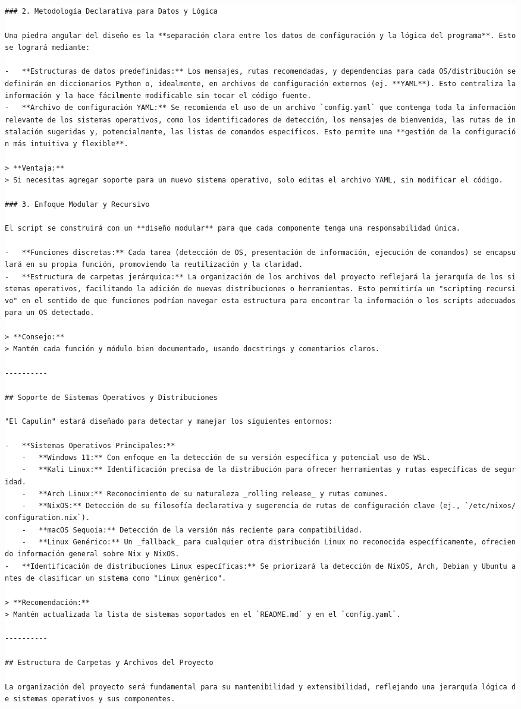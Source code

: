 ```
### 2. Metodología Declarativa para Datos y Lógica

Una piedra angular del diseño es la **separación clara entre los datos de configuración y la lógica del programa**. Esto se logrará mediante:

-   **Estructuras de datos predefinidas:** Los mensajes, rutas recomendadas, y dependencias para cada OS/distribución se definirán en diccionarios Python o, idealmente, en archivos de configuración externos (ej. **YAML**). Esto centraliza la información y la hace fácilmente modificable sin tocar el código fuente.
-   **Archivo de configuración YAML:** Se recomienda el uso de un archivo `config.yaml` que contenga toda la información relevante de los sistemas operativos, como los identificadores de detección, los mensajes de bienvenida, las rutas de instalación sugeridas y, potencialmente, las listas de comandos específicos. Esto permite una **gestión de la configuración más intuitiva y flexible**.

> **Ventaja:**  
> Si necesitas agregar soporte para un nuevo sistema operativo, solo editas el archivo YAML, sin modificar el código.

### 3. Enfoque Modular y Recursivo

El script se construirá con un **diseño modular** para que cada componente tenga una responsabilidad única.

-   **Funciones discretas:** Cada tarea (detección de OS, presentación de información, ejecución de comandos) se encapsulará en su propia función, promoviendo la reutilización y la claridad.
-   **Estructura de carpetas jerárquica:** La organización de los archivos del proyecto reflejará la jerarquía de los sistemas operativos, facilitando la adición de nuevas distribuciones o herramientas. Esto permitiría un "scripting recursivo" en el sentido de que funciones podrían navegar esta estructura para encontrar la información o los scripts adecuados para un OS detectado.

> **Consejo:**  
> Mantén cada función y módulo bien documentado, usando docstrings y comentarios claros.

----------

## Soporte de Sistemas Operativos y Distribuciones

"El Capulin" estará diseñado para detectar y manejar los siguientes entornos:

-   **Sistemas Operativos Principales:**
    -   **Windows 11:** Con enfoque en la detección de su versión específica y potencial uso de WSL.
    -   **Kali Linux:** Identificación precisa de la distribución para ofrecer herramientas y rutas específicas de seguridad.
    -   **Arch Linux:** Reconocimiento de su naturaleza _rolling release_ y rutas comunes.
    -   **NixOS:** Detección de su filosofía declarativa y sugerencia de rutas de configuración clave (ej., `/etc/nixos/configuration.nix`).
    -   **macOS Sequoia:** Detección de la versión más reciente para compatibilidad.
    -   **Linux Genérico:** Un _fallback_ para cualquier otra distribución Linux no reconocida específicamente, ofreciendo información general sobre Nix y NixOS.
-   **Identificación de distribuciones Linux específicas:** Se priorizará la detección de NixOS, Arch, Debian y Ubuntu antes de clasificar un sistema como "Linux genérico".

> **Recomendación:**  
> Mantén actualizada la lista de sistemas soportados en el `README.md` y en el `config.yaml`.

----------

## Estructura de Carpetas y Archivos del Proyecto

La organización del proyecto será fundamental para su mantenibilidad y extensibilidad, reflejando una jerarquía lógica de sistemas operativos y sus componentes.

```
